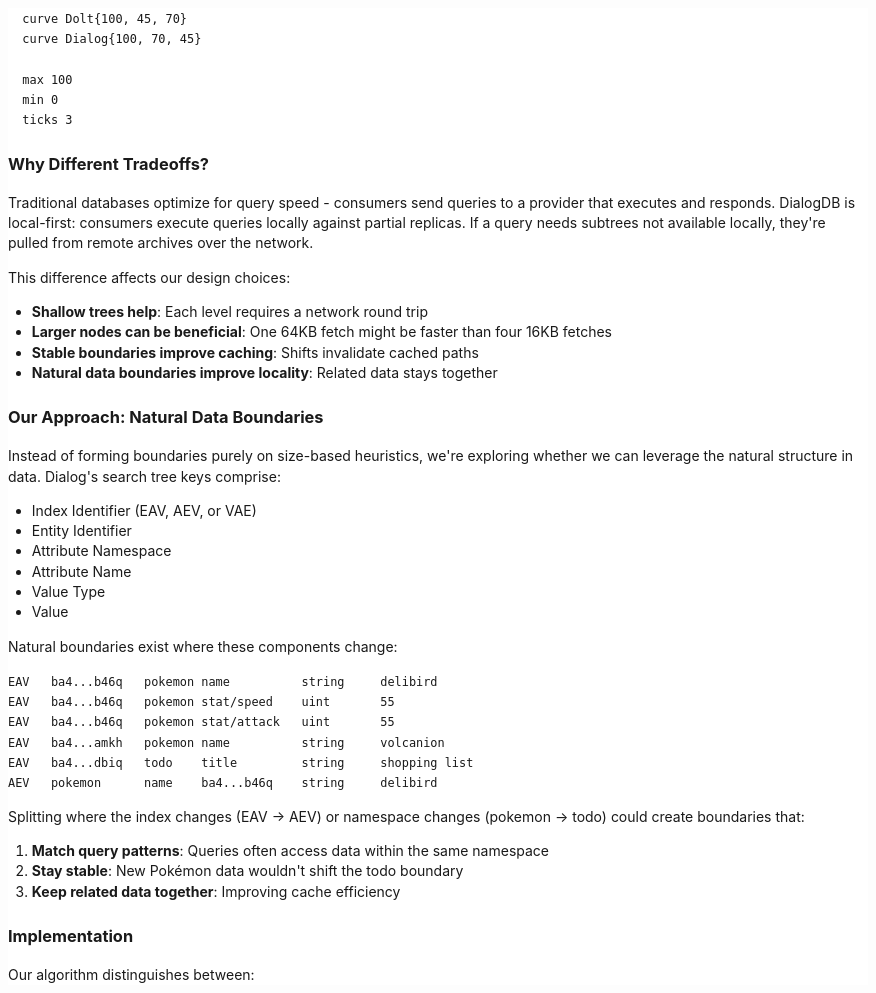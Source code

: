 ```mermaid
  curve Dolt{100, 45, 70}
  curve Dialog{100, 70, 45}

  max 100
  min 0
  ticks 3
```

### Why Different Tradeoffs?

Traditional databases optimize for query speed - consumers send queries to a provider that executes and responds. DialogDB is local-first: consumers execute queries locally against partial replicas. If a query needs subtrees not available locally, they're pulled from remote archives over the network.

This difference affects our design choices:

- **Shallow trees help**: Each level requires a network round trip
- **Larger nodes can be beneficial**: One 64KB fetch might be faster than four 16KB fetches
- **Stable boundaries improve caching**: Shifts invalidate cached paths
- **Natural data boundaries improve locality**: Related data stays together

### Our Approach: Natural Data Boundaries

Instead of forming boundaries purely on size-based heuristics, we're exploring whether we can leverage the natural structure in data. Dialog's search tree keys comprise:

- Index Identifier (EAV, AEV, or VAE)
- Entity Identifier
- Attribute Namespace
- Attribute Name
- Value Type
- Value

Natural boundaries exist where these components change:

```
EAV   ba4...b46q   pokemon name          string     delibird
EAV   ba4...b46q   pokemon stat/speed    uint       55
EAV   ba4...b46q   pokemon stat/attack   uint       55
EAV   ba4...amkh   pokemon name          string     volcanion
EAV   ba4...dbiq   todo    title         string     shopping list
AEV   pokemon      name    ba4...b46q    string     delibird
```

Splitting where the index changes (EAV → AEV) or namespace changes (pokemon → todo) could create boundaries that:

1. **Match query patterns**: Queries often access data within the same namespace
2. **Stay stable**: New Pokémon data wouldn't shift the todo boundary
3. **Keep related data together**: Improving cache efficiency

### Implementation

Our algorithm distinguishes between:
